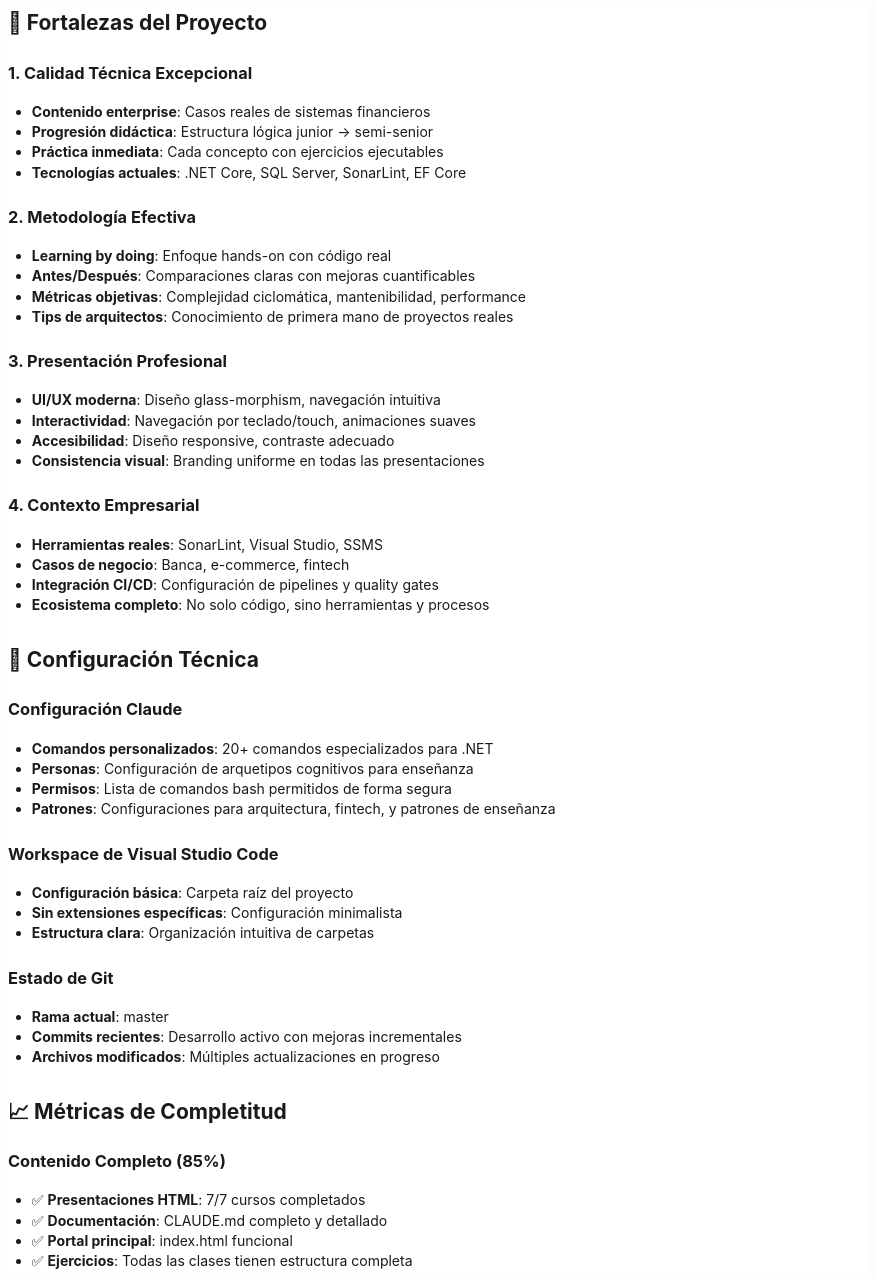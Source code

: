 ## 🚀 Fortalezas del Proyecto

### **1. Calidad Técnica Excepcional**
- **Contenido enterprise**: Casos reales de sistemas financieros
- **Progresión didáctica**: Estructura lógica junior → semi-senior
- **Práctica inmediata**: Cada concepto con ejercicios ejecutables
- **Tecnologías actuales**: .NET Core, SQL Server, SonarLint, EF Core

### **2. Metodología Efectiva**
- **Learning by doing**: Enfoque hands-on con código real
- **Antes/Después**: Comparaciones claras con mejoras cuantificables
- **Métricas objetivas**: Complejidad ciclomática, mantenibilidad, performance
- **Tips de arquitectos**: Conocimiento de primera mano de proyectos reales

### **3. Presentación Profesional**
- **UI/UX moderna**: Diseño glass-morphism, navegación intuitiva
- **Interactividad**: Navegación por teclado/touch, animaciones suaves
- **Accesibilidad**: Diseño responsive, contraste adecuado
- **Consistencia visual**: Branding uniforme en todas las presentaciones

### **4. Contexto Empresarial**
- **Herramientas reales**: SonarLint, Visual Studio, SSMS
- **Casos de negocio**: Banca, e-commerce, fintech
- **Integración CI/CD**: Configuración de pipelines y quality gates
- **Ecosistema completo**: No solo código, sino herramientas y procesos

## 🔧 Configuración Técnica

### **Configuración Claude**
- **Comandos personalizados**: 20+ comandos especializados para .NET
- **Personas**: Configuración de arquetipos cognitivos para enseñanza
- **Permisos**: Lista de comandos bash permitidos de forma segura
- **Patrones**: Configuraciones para arquitectura, fintech, y patrones de enseñanza

### **Workspace de Visual Studio Code**
- **Configuración básica**: Carpeta raíz del proyecto
- **Sin extensiones específicas**: Configuración minimalista
- **Estructura clara**: Organización intuitiva de carpetas

### **Estado de Git**
- **Rama actual**: master
- **Commits recientes**: Desarrollo activo con mejoras incrementales
- **Archivos modificados**: Múltiples actualizaciones en progreso

## 📈 Métricas de Completitud

### **Contenido Completo (85%)**
- ✅ **Presentaciones HTML**: 7/7 cursos completados
- ✅ **Documentación**: CLAUDE.md completo y detallado
- ✅ **Portal principal**: index.html funcional
- ✅ **Ejercicios**: Todas las clases tienen estructura completa
